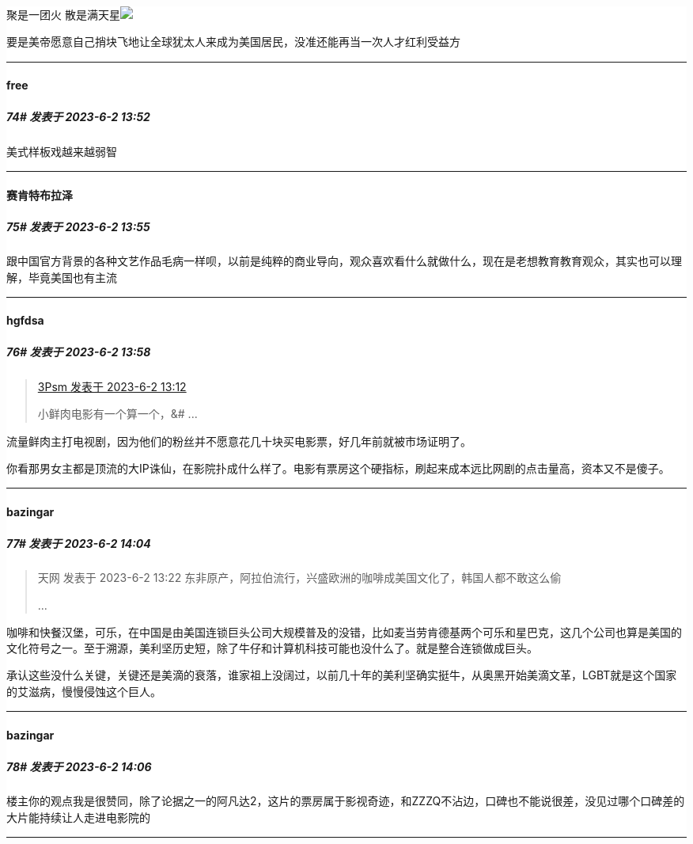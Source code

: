 聚是一团火 散是满天星<img src="https://static.saraba1st.com/image/smiley/face2017/067.png" referrerpolicy="no-referrer"> 

要是美帝愿意自己捎块飞地让全球犹太人来成为美国居民，没准还能再当一次人才红利受益方


*****

####  free  
##### 74#       发表于 2023-6-2 13:52

美式样板戏越来越弱智


*****

####  赛肯特布拉泽  
##### 75#       发表于 2023-6-2 13:55

跟中国官方背景的各种文艺作品毛病一样呗，以前是纯粹的商业导向，观众喜欢看什么就做什么，现在是老想教育教育观众，其实也可以理解，毕竟美国也有主流

*****

####  hgfdsa  
##### 76#       发表于 2023-6-2 13:58

<blockquote><a href="httphttps://bbs.saraba1st.com/2b/forum.php?mod=redirect&amp;goto=findpost&amp;pid=61089586&amp;ptid=2138022" target="_blank">3Psm 发表于 2023-6-2 13:12</a>

小鲜肉电影有一个算一个，&amp;# ...</blockquote>
流量鲜肉主打电视剧，因为他们的粉丝并不愿意花几十块买电影票，好几年前就被市场证明了。

你看那男女主都是顶流的大IP诛仙，在影院扑成什么样了。电影有票房这个硬指标，刷起来成本远比网剧的点击量高，资本又不是傻子。

*****

####  bazingar  
##### 77#       发表于 2023-6-2 14:04

<blockquote>天网 发表于 2023-6-2 13:22
东非原产，阿拉伯流行，兴盛欧洲的咖啡成美国文化了，韩国人都不敢这么偷

 ...</blockquote>
咖啡和快餐汉堡，可乐，在中国是由美国连锁巨头公司大规模普及的没错，比如麦当劳肯德基两个可乐和星巴克，这几个公司也算是美国的文化符号之一。至于溯源，美利坚历史短，除了牛仔和计算机科技可能也没什么了。就是整合连锁做成巨头。

承认这些没什么关键，关键还是美滴的衰落，谁家祖上没阔过，以前几十年的美利坚确实挺牛，从奥黑开始美滴文革，LGBT就是这个国家的艾滋病，慢慢侵蚀这个巨人。


*****

####  bazingar  
##### 78#       发表于 2023-6-2 14:06

楼主你的观点我是很赞同，除了论据之一的阿凡达2，这片的票房属于影视奇迹，和ZZZQ不沾边，口碑也不能说很差，没见过哪个口碑差的大片能持续让人走进电影院的

*****
